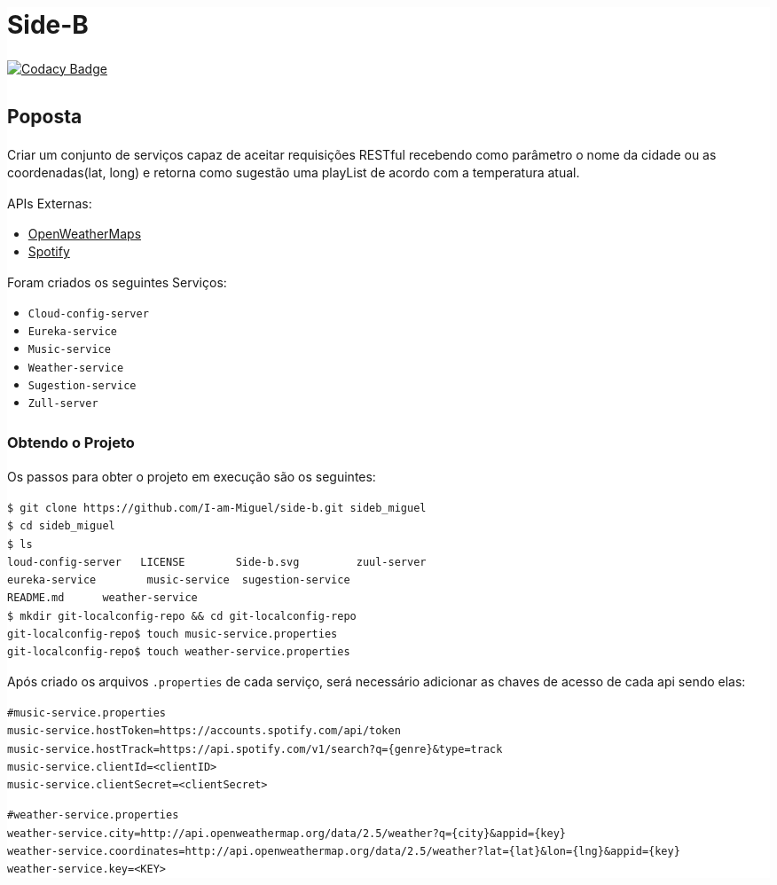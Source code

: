# Side-B

[![Codacy Badge](https://api.codacy.com/project/badge/Grade/c23e52d4a8fc401384b379cd7b5ac630)](https://www.codacy.com?utm_source=github.com&amp;utm_medium=referral&amp;utm_content=I-am-Miguel/side-b&amp;utm_campaign=Badge_Grade)

## Poposta
Criar um conjunto de serviços capaz de aceitar requisições RESTful recebendo como parâmetro o nome da cidade ou as coordenadas(lat, long) e retorna como sugestão uma playList de acordo com a temperatura atual.

APIs Externas:
* [OpenWeatherMaps](https://openweathermap.org) 
* [Spotify](https://developer.spotify.com)

Foram criados os seguintes Serviços:
* `Cloud-config-server`
* `Eureka-service`
* `Music-service`
* `Weather-service`
* `Sugestion-service`
* `Zull-server`

### Obtendo o Projeto
Os passos para obter o projeto em execução são os seguintes:

```
$ git clone https://github.com/I-am-Miguel/side-b.git sideb_miguel
$ cd sideb_miguel
$ ls
loud-config-server   LICENSE        Side-b.svg         zuul-server
eureka-service        music-service  sugestion-service
README.md      weather-service
$ mkdir git-localconfig-repo && cd git-localconfig-repo
git-localconfig-repo$ touch music-service.properties  
git-localconfig-repo$ touch weather-service.properties
```
Após criado os arquivos `.properties` de cada serviço, será necessário adicionar as chaves de acesso de cada api sendo elas:
```
#music-service.properties
music-service.hostToken=https://accounts.spotify.com/api/token
music-service.hostTrack=https://api.spotify.com/v1/search?q={genre}&type=track
music-service.clientId=<clientID>
music-service.clientSecret=<clientSecret>
```
```
#weather-service.properties
weather-service.city=http://api.openweathermap.org/data/2.5/weather?q={city}&appid={key}
weather-service.coordinates=http://api.openweathermap.org/data/2.5/weather?lat={lat}&lon={lng}&appid={key}
weather-service.key=<KEY>
```

